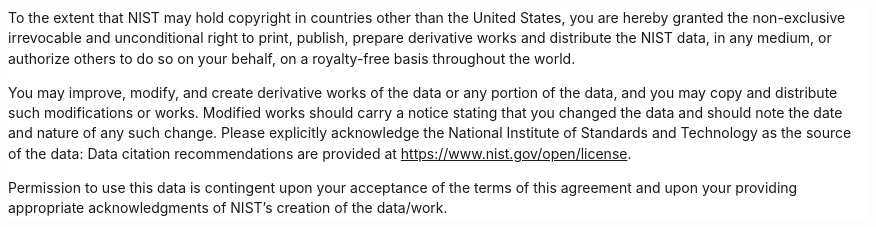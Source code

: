 To the extent that NIST may hold copyright in countries other than the United States, you are hereby granted the non-exclusive irrevocable and unconditional right to print, publish, prepare derivative works and distribute the NIST data, in any medium, or authorize others to do so on your behalf, on a royalty-free basis throughout the world.

You may improve, modify, and create derivative works of the data or any portion of the data, and you may copy and distribute such modifications or works. Modified works should carry a notice stating that you changed the data and should note the date and nature of any such change. Please explicitly acknowledge the National Institute of Standards and Technology as the source of the data:  Data citation recommendations are provided at https://www.nist.gov/open/license.

Permission to use this data is contingent upon your acceptance of the terms of this agreement and upon your providing appropriate acknowledgments of NIST’s creation of the data/work.
